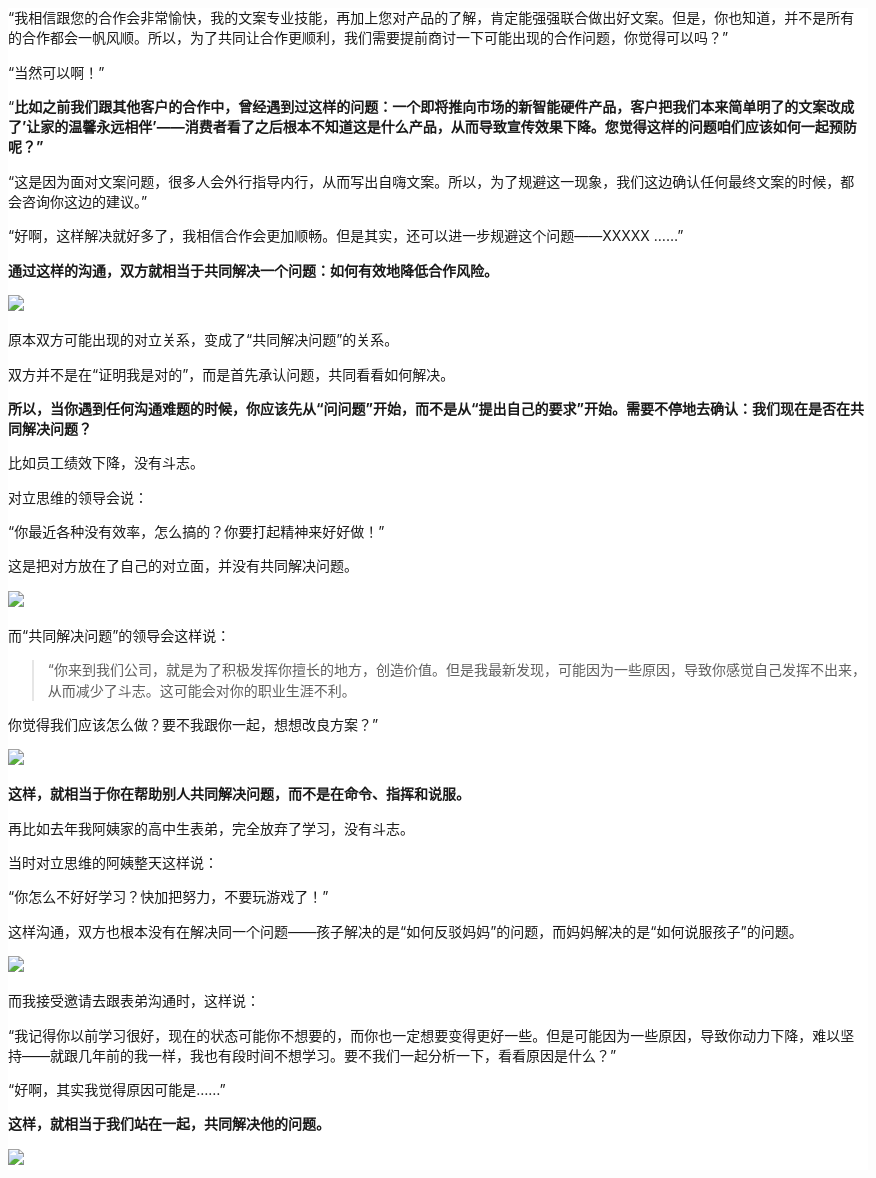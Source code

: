 “我相信跟您的合作会非常愉快，我的文案专业技能，再加上您对产品的了解，肯定能强强联合做出好文案。但是，你也知道，并不是所有的合作都会一帆风顺。所以，为了共同让合作更顺利，我们需要提前商讨一下可能出现的合作问题，你觉得可以吗？”

“当然可以啊！”

“**比如之前我们跟其他客户的合作中，曾经遇到过这样的问题：一个即将推向市场的新智能硬件产品，客户把我们本来简单明了的文案改成了’让家的温馨永远相伴’——消费者看了之后根本不知道这是什么产品，从而导致宣传效果下降。您觉得这样的问题咱们应该如何一起预防呢？”**

“这是因为面对文案问题，很多人会外行指导内行，从而写出自嗨文案。所以，为了规避这一现象，我们这边确认任何最终文案的时候，都会咨询你这边的建议。”

“好啊，这样解决就好多了，我相信合作会更加顺畅。但是其实，还可以进一步规避这个问题——XXXXX ……”

**通过这样的沟通，双方就相当于共同解决一个问题：如何有效地降低合作风险。**

![](./_image/2017-02-13-16-10-51.jpg)

原本双方可能出现的对立关系，变成了“共同解决问题”的关系。

双方并不是在“证明我是对的”，而是首先承认问题，共同看看如何解决。

**所以，当你遇到任何沟通难题的时候，你应该先从“问问题”开始，而不是从“提出自己的要求”开始。需要不停地去确认：我们现在是否在共同解决问题？**

比如员工绩效下降，没有斗志。

对立思维的领导会说：

“你最近各种没有效率，怎么搞的？你要打起精神来好好做！”

这是把对方放在了自己的对立面，并没有共同解决问题。

![](./_image/2017-02-13-16-11-04.jpg)

而“共同解决问题”的领导会这样说：

> “你来到我们公司，就是为了积极发挥你擅长的地方，创造价值。但是我最新发现，可能因为一些原因，导致你感觉自己发挥不出来，从而减少了斗志。这可能会对你的职业生涯不利。

你觉得我们应该怎么做？要不我跟你一起，想想改良方案？”

![](./_image/2017-02-13-16-11-12.jpg)

**这样，就相当于你在帮助别人共同解决问题，而不是在命令、指挥和说服。**

再比如去年我阿姨家的高中生表弟，完全放弃了学习，没有斗志。

当时对立思维的阿姨整天这样说：

“你怎么不好好学习？快加把努力，不要玩游戏了！”

这样沟通，双方也根本没有在解决同一个问题——孩子解决的是“如何反驳妈妈”的问题，而妈妈解决的是“如何说服孩子”的问题。

![](./_image/2017-02-13-16-11-22.jpg)

而我接受邀请去跟表弟沟通时，这样说：

“我记得你以前学习很好，现在的状态可能你不想要的，而你也一定想要变得更好一些。但是可能因为一些原因，导致你动力下降，难以坚持——就跟几年前的我一样，我也有段时间不想学习。要不我们一起分析一下，看看原因是什么？”

“好啊，其实我觉得原因可能是……”

**这样，就相当于我们站在一起，共同解决他的问题。**

![](./_image/2017-02-13-16-11-32.jpg)
